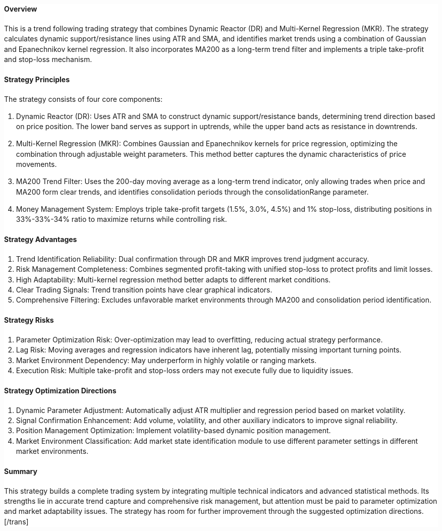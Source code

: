 #### Overview
This is a trend following trading strategy that combines Dynamic Reactor (DR) and Multi-Kernel Regression (MKR). The strategy calculates dynamic support/resistance lines using ATR and SMA, and identifies market trends using a combination of Gaussian and Epanechnikov kernel regression. It also incorporates MA200 as a long-term trend filter and implements a triple take-profit and stop-loss mechanism.

#### Strategy Principles
The strategy consists of four core components:
1. Dynamic Reactor (DR): Uses ATR and SMA to construct dynamic support/resistance bands, determining trend direction based on price position. The lower band serves as support in uptrends, while the upper band acts as resistance in downtrends.

2. Multi-Kernel Regression (MKR): Combines Gaussian and Epanechnikov kernels for price regression, optimizing the combination through adjustable weight parameters. This method better captures the dynamic characteristics of price movements.

3. MA200 Trend Filter: Uses the 200-day moving average as a long-term trend indicator, only allowing trades when price and MA200 form clear trends, and identifies consolidation periods through the consolidationRange parameter.

4. Money Management System: Employs triple take-profit targets (1.5%, 3.0%, 4.5%) and 1% stop-loss, distributing positions in 33%-33%-34% ratio to maximize returns while controlling risk.

#### Strategy Advantages
1. Trend Identification Reliability: Dual confirmation through DR and MKR improves trend judgment accuracy.
2. Risk Management Completeness: Combines segmented profit-taking with unified stop-loss to protect profits and limit losses.
3. High Adaptability: Multi-kernel regression method better adapts to different market conditions.
4. Clear Trading Signals: Trend transition points have clear graphical indicators.
5. Comprehensive Filtering: Excludes unfavorable market environments through MA200 and consolidation period identification.

#### Strategy Risks
1. Parameter Optimization Risk: Over-optimization may lead to overfitting, reducing actual strategy performance.
2. Lag Risk: Moving averages and regression indicators have inherent lag, potentially missing important turning points.
3. Market Environment Dependency: May underperform in highly volatile or ranging markets.
4. Execution Risk: Multiple take-profit and stop-loss orders may not execute fully due to liquidity issues.

#### Strategy Optimization Directions
1. Dynamic Parameter Adjustment: Automatically adjust ATR multiplier and regression period based on market volatility.
2. Signal Confirmation Enhancement: Add volume, volatility, and other auxiliary indicators to improve signal reliability.
3. Position Management Optimization: Implement volatility-based dynamic position management.
4. Market Environment Classification: Add market state identification module to use different parameter settings in different market environments.

#### Summary
This strategy builds a complete trading system by integrating multiple technical indicators and advanced statistical methods. Its strengths lie in accurate trend capture and comprehensive risk management, but attention must be paid to parameter optimization and market adaptability issues. The strategy has room for further improvement through the suggested optimization directions.[/trans]
